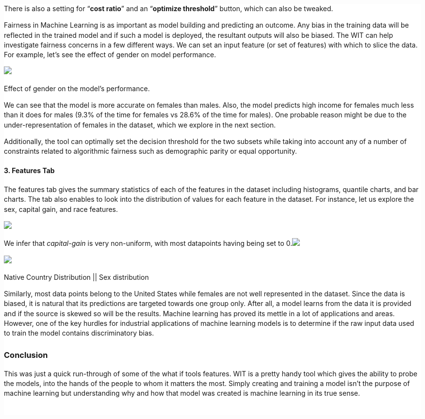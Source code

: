 There is also a setting for “**cost ratio**” and an “**optimize threshold**” button, which can also be tweaked.

Fairness in Machine Learning is as important as model building and predicting an outcome. Any bias in the training data will be reflected in the trained model and if such a model is deployed, the resultant outputs will also be biased. The WIT can help investigate fairness concerns in a few different ways. We can set an input feature (or set of features) with which to slice the data. For example, let’s see the effect of gender on model performance.

![](https://cdn-images-1.medium.com/max/1600/1*BhlfFvlDiLC4FYyi_WTRZA.png)


Effect of gender on the model’s performance.

We can see that the model is more accurate on females than males. Also, the model predicts high income for females much less than it does for males (9.3% of the time for females vs 28.6% of the time for males). One probable reason might be due to the under-representation of females in the dataset, which we explore in the next section.

Additionally, the tool can optimally set the decision threshold for the two subsets while taking into account any of a number of constraints related to algorithmic fairness such as demographic parity or equal opportunity.

#### 3. Features Tab

The features tab gives the summary statistics of each of the features in the dataset including histograms, quantile charts, and bar charts. The tab also enables to look into the distribution of values for each feature in the dataset. For instance, let us explore the sex, capital gain, and race features.

![](https://cdn-images-1.medium.com/max/1600/1*pSN720U3hG54Zrkv5UpNag.png)


We infer that *capital-gain* is very non-uniform, with most datapoints having being set to 0.![](https://cdn-images-1.medium.com/max/1200/1*5FmxAvQhvgNASSwoco5NlA.png)


![](https://cdn-images-1.medium.com/max/1200/1*_V4de4Q2lJAEnMWKI-maOQ.png)


Native Country Distribution || Sex distribution

Similarly, most data points belong to the United States while females are not well represented in the dataset. Since the data is biased, it is natural that its predictions are targeted towards one group only. After all, a model learns from the data it is provided and if the source is skewed so will be the results. Machine learning has proved its mettle in a lot of applications and areas. However, one of the key hurdles for industrial applications of machine learning models is to determine if the raw input data used to train the model contains discriminatory bias.

### Conclusion

This was just a quick run-through of some of the what if tools features. WIT is a pretty handy tool which gives the ability to probe the models, into the hands of the people to whom it matters the most. Simply creating and training a model isn’t the purpose of machine learning but understanding why and how that model was created is machine learning in its true sense.

 
